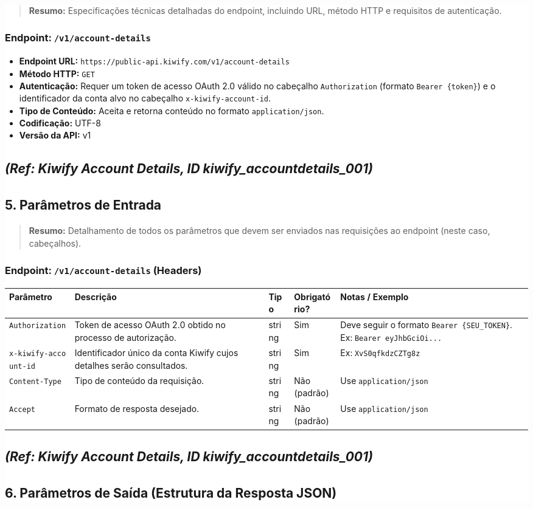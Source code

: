 > **Resumo:** Especificações técnicas detalhadas do endpoint, incluindo URL, método HTTP e requisitos de autenticação.




### Endpoint: `/v1/account-details`




*   **Endpoint URL:** `https://public-api.kiwify.com/v1/account-details`
*   **Método HTTP:** `GET`
*   **Autenticação:** Requer um token de acesso OAuth 2.0 válido no cabeçalho `Authorization` (formato `Bearer {token}`) e o identificador da conta alvo no cabeçalho `x-kiwify-account-id`.
*   **Tipo de Conteúdo:** Aceita e retorna conteúdo no formato `application/json`.
*   **Codificação:** UTF-8
*   **Versão da API:** v1




*(Ref: Kiwify Account Details, ID kiwify_accountdetails_001)*
---




## 5. Parâmetros de Entrada




> **Resumo:** Detalhamento de todos os parâmetros que devem ser enviados nas requisições ao endpoint (neste caso, cabeçalhos).




### Endpoint: `/v1/account-details` (Headers)




| Parâmetro           | Descrição | Tipo | Obrigatório? | Notas / Exemplo |
| :------------------ | :-------- | :--- | :----------- | :-------------- |
| `Authorization`     | Token de acesso OAuth 2.0 obtido no processo de autorização. | string | Sim | Deve seguir o formato `Bearer {SEU_TOKEN}`. Ex: `Bearer eyJhbGciOi...` |
| `x-kiwify-account-id` | Identificador único da conta Kiwify cujos detalhes serão consultados. | string | Sim | Ex: `XvS0qfkdzCZTg8z` |
| `Content-Type`      | Tipo de conteúdo da requisição. | string | Não (padrão) | Use `application/json` |
| `Accept`            | Formato de resposta desejado. | string | Não (padrão) | Use `application/json` |




*(Ref: Kiwify Account Details, ID kiwify_accountdetails_001)*
---




## 6. Parâmetros de Saída (Estrutura da Resposta JSON)
